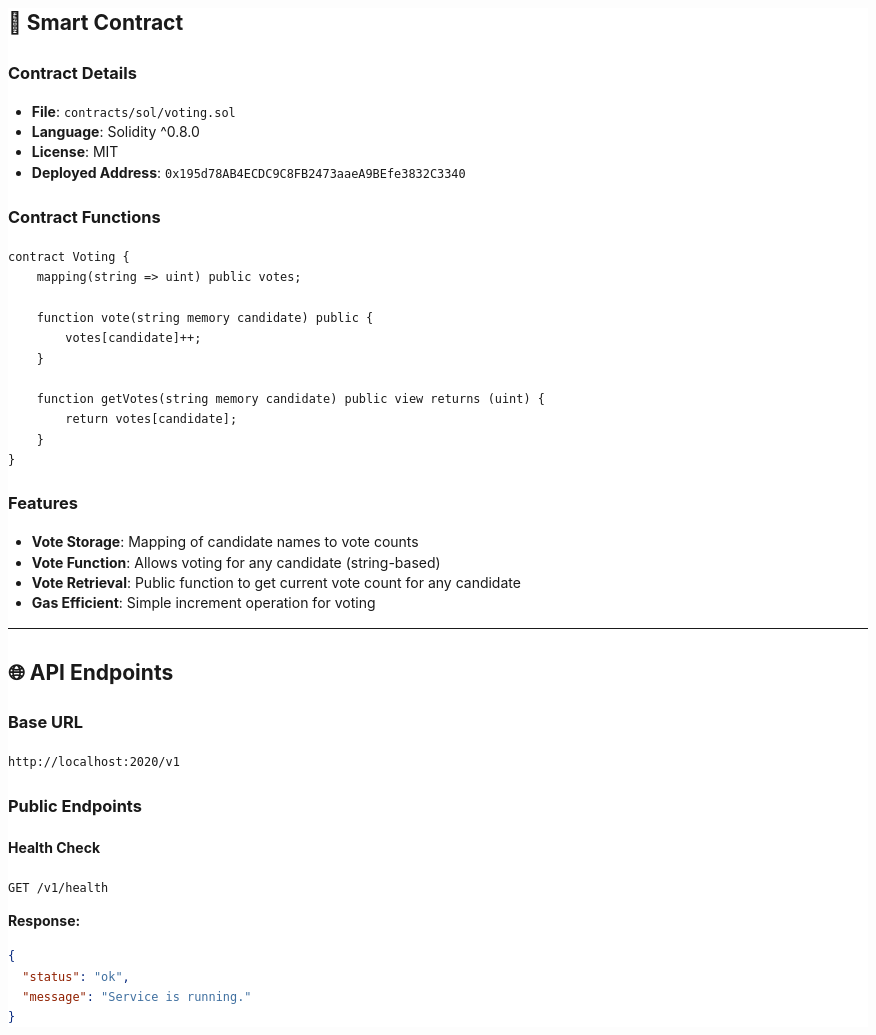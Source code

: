 ## 📜 Smart Contract

### Contract Details
- **File**: `contracts/sol/voting.sol`
- **Language**: Solidity ^0.8.0
- **License**: MIT
- **Deployed Address**: `0x195d78AB4ECDC9C8FB2473aaeA9BEfe3832C3340`

### Contract Functions
```solidity
contract Voting {
    mapping(string => uint) public votes;

    function vote(string memory candidate) public {
        votes[candidate]++;
    }

    function getVotes(string memory candidate) public view returns (uint) {
        return votes[candidate];
    }
}
```

### Features
- **Vote Storage**: Mapping of candidate names to vote counts
- **Vote Function**: Allows voting for any candidate (string-based)
- **Vote Retrieval**: Public function to get current vote count for any candidate
- **Gas Efficient**: Simple increment operation for voting

---

## 🌐 API Endpoints

### Base URL
```
http://localhost:2020/v1
```

### Public Endpoints

#### Health Check
```http
GET /v1/health
```
**Response:**
```json
{
  "status": "ok",
  "message": "Service is running."
}
```

